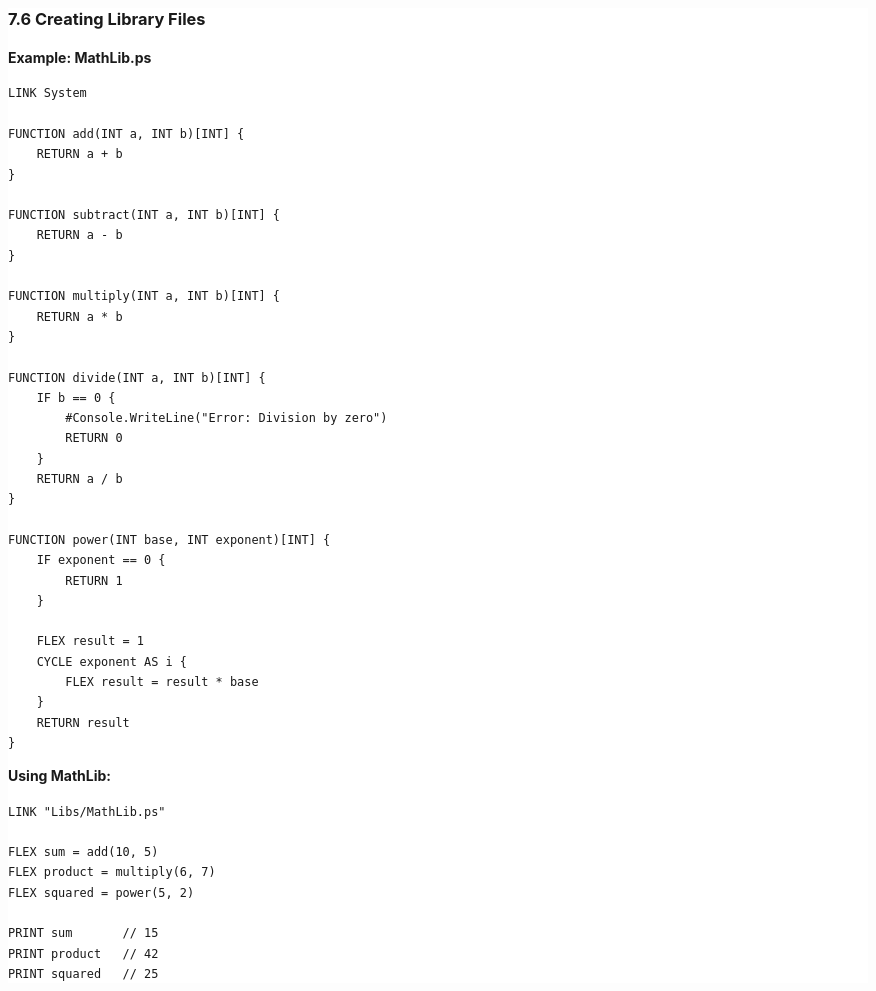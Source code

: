 ### 7.6 Creating Library Files

**Example: MathLib.ps**

```powerscript
LINK System

FUNCTION add(INT a, INT b)[INT] {
    RETURN a + b
}

FUNCTION subtract(INT a, INT b)[INT] {
    RETURN a - b
}

FUNCTION multiply(INT a, INT b)[INT] {
    RETURN a * b
}

FUNCTION divide(INT a, INT b)[INT] {
    IF b == 0 {
        #Console.WriteLine("Error: Division by zero")
        RETURN 0
    }
    RETURN a / b
}

FUNCTION power(INT base, INT exponent)[INT] {
    IF exponent == 0 {
        RETURN 1
    }
    
    FLEX result = 1
    CYCLE exponent AS i {
        FLEX result = result * base
    }
    RETURN result
}
```

**Using MathLib:**

```powerscript
LINK "Libs/MathLib.ps"

FLEX sum = add(10, 5)
FLEX product = multiply(6, 7)
FLEX squared = power(5, 2)

PRINT sum       // 15
PRINT product   // 42
PRINT squared   // 25
```
